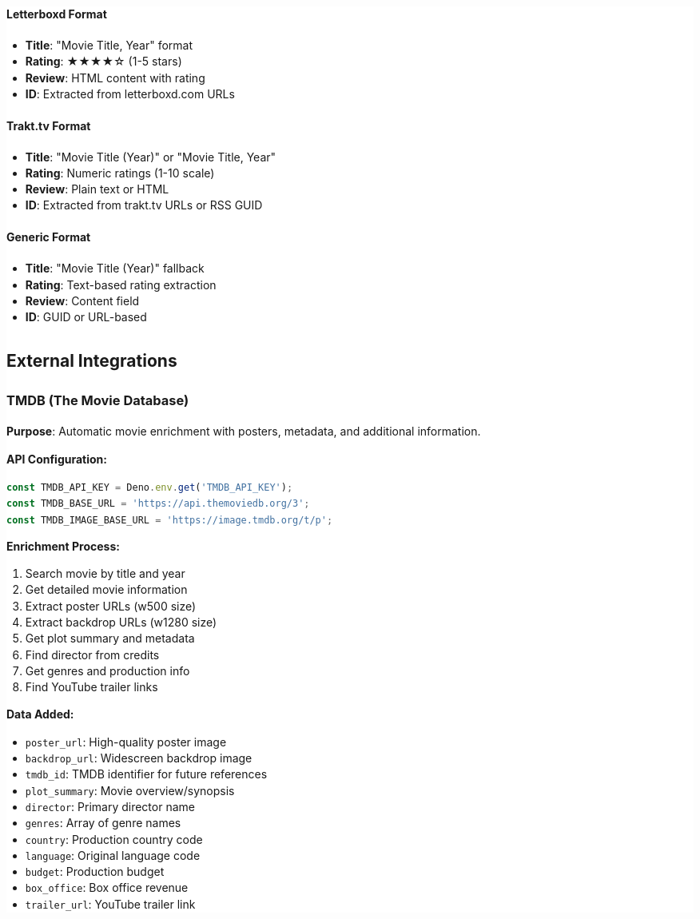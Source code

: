 #### Letterboxd Format
- **Title**: "Movie Title, Year" format
- **Rating**: ★★★★☆ (1-5 stars)
- **Review**: HTML content with rating
- **ID**: Extracted from letterboxd.com URLs

#### Trakt.tv Format
- **Title**: "Movie Title (Year)" or "Movie Title, Year"
- **Rating**: Numeric ratings (1-10 scale)
- **Review**: Plain text or HTML
- **ID**: Extracted from trakt.tv URLs or RSS GUID

#### Generic Format
- **Title**: "Movie Title (Year)" fallback
- **Rating**: Text-based rating extraction
- **Review**: Content field
- **ID**: GUID or URL-based

## External Integrations

### TMDB (The Movie Database)

**Purpose**: Automatic movie enrichment with posters, metadata, and additional information.

**API Configuration:**
```javascript
const TMDB_API_KEY = Deno.env.get('TMDB_API_KEY');
const TMDB_BASE_URL = 'https://api.themoviedb.org/3';
const TMDB_IMAGE_BASE_URL = 'https://image.tmdb.org/t/p';
```

**Enrichment Process:**
1. Search movie by title and year
2. Get detailed movie information
3. Extract poster URLs (w500 size)
4. Extract backdrop URLs (w1280 size)
5. Get plot summary and metadata
6. Find director from credits
7. Get genres and production info
8. Find YouTube trailer links

**Data Added:**
- `poster_url`: High-quality poster image
- `backdrop_url`: Widescreen backdrop image
- `tmdb_id`: TMDB identifier for future references
- `plot_summary`: Movie overview/synopsis
- `director`: Primary director name
- `genres`: Array of genre names
- `country`: Production country code
- `language`: Original language code
- `budget`: Production budget
- `box_office`: Box office revenue
- `trailer_url`: YouTube trailer link
